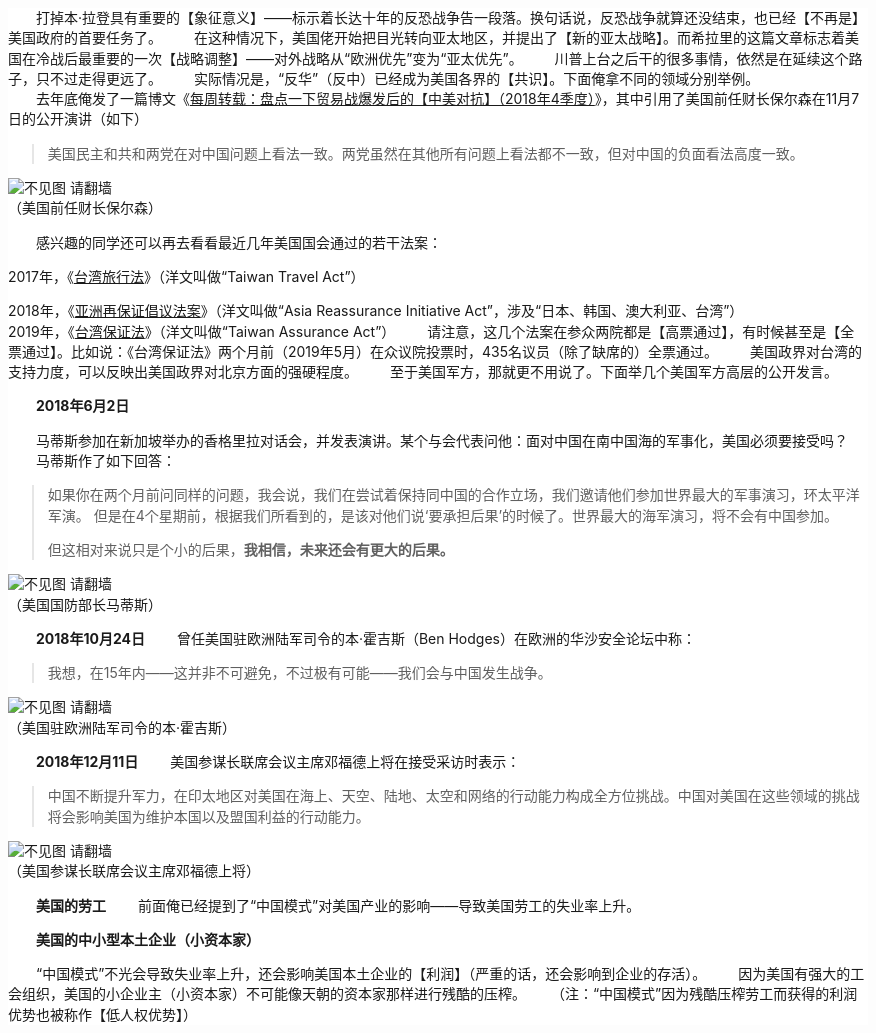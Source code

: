 　　打掉本·拉登具有重要的【象征意义】——标示着长达十年的反恐战争告一段落。换句话说，反恐战争就算还没结束，也已经【不再是】美国政府的首要任务了。 　　在这种情况下，美国佬开始把目光转向亚太地区，并提出了【新的亚太战略】。而希拉里的这篇文章标志着美国在冷战后最重要的一次【战略调整】——对外战略从“欧洲优先”变为“亚太优先”。 　　川普上台之后干的很多事情，依然是在延续这个路子，只不过走得更远了。 　　实际情况是，“反华”（反中）已经成为美国各界的【共识】。下面俺拿不同的领域分别举例。  
　　去年底俺发了一篇博文《[每周转载：盘点一下贸易战爆发后的【中美对抗】（2018年4季度）](https://program-think.blogspot.com/2018/12/weekly-share-127.html)》，其中引用了美国前任财长保尔森在11月7日的公开演讲（如下）  

> 美国民主和共和两党在对中国问题上看法一致。两党虽然在其他所有问题上看法都不一致，但对中国的负面看法高度一致。

![不见图 请翻墙](https://lh6.googleusercontent.com/O640HhDzxKPAc7V2xMcjU0qOBbBoaTHmoMeiXVL9CbGNfA-x4y7n6pU7BISH0y7kTDvbPhaditoBZ1oth_rSCWOWyHAEc0C40qvI9Cjf-Ug6Ia-pCQo3xwpxafonChIQjLrEHUo1w-U)  
（美国前任财长保尔森）

　　感兴趣的同学还可以再去看看最近几年美国国会通过的若干法案：

2017年，《[台湾旅行法](https://zh.wikipedia.org/wiki/%E5%8F%B0%E7%81%A3%E6%97%85%E8%A1%8C%E6%B3%95)》（洋文叫做“Taiwan Travel Act”）

  
2018年，《[亚洲再保证倡议法案](https://zh.wikipedia.org/wiki/2018%E5%B9%B4%E4%BA%9E%E6%B4%B2%E5%86%8D%E4%BF%9D%E8%AD%89%E5%80%A1%E8%AD%B0%E6%B3%95)》（洋文叫做“Asia Reassurance Initiative Act”，涉及“日本、韩国、澳大利亚、台湾”）  
2019年，《[台湾保证法](https://zh.wikipedia.org/wiki/%E5%8F%B0%E6%B9%BE%E4%BF%9D%E8%AF%81%E6%B3%95)》（洋文叫做“Taiwan Assurance Act”） 　　请注意，这几个法案在参众两院都是【高票通过】，有时候甚至是【全票通过】。比如说：《台湾保证法》两个月前（2019年5月）在众议院投票时，435名议员（除了缺席的）全票通过。 　　美国政界对台湾的支持力度，可以反映出美国政界对北京方面的强硬程度。 　　至于美国军方，那就更不用说了。下面举几个美国军方高层的公开发言。

　　**2018年6月2日**

  
　　马蒂斯参加在新加坡举办的香格里拉对话会，并发表演讲。某个与会代表问他：面对中国在南中国海的军事化，美国必须要接受吗？ 　　马蒂斯作了如下回答：

> 如果你在两个月前问同样的问题，我会说，我们在尝试着保持同中国的合作立场，我们邀请他们参加世界最大的军事演习，环太平洋军演。 但是在4个星期前，根据我们所看到的，是该对他们说‘要承担后果’的时候了。世界最大的海军演习，将不会有中国参加。
> 
> 但这相对来说只是个小的后果，**我相信，未来还会有更大的后果。**

![不见图 请翻墙](https://lh5.googleusercontent.com/QAYw9yTGcBsVcs07owZs6O71sLdhSquS_bS8NKgkFr3IGL-ff-ooxnb-05bXlhuRbbLCj1-3wdCK8RDbWbyW4M_7Hvg2A9QmjHraao21Haks3XraPFrqppKIC_xdeg7YkHZwVIKC2Mo)  
（美国国防部长马蒂斯）

  
　　**2018年10月24日** 　　曾任美国驻欧洲陆军司令的本·霍吉斯（Ben Hodges）在欧洲的华沙安全论坛中称：

> 我想，在15年内——这并非不可避免，不过极有可能——我们会与中国发生战争。

![不见图 请翻墙](https://lh6.googleusercontent.com/KH8edvM--FjE8UXPoQUrNjXW7Gr6t_sPFsaZxkmwn_1-PEdTEj4yYargKMjgS0ky2439KAjaRlR_-Dg2afKyhL61KSGGyRN7DdENY8jvOhoiDVpKRE14Yv9i5mut_5IXgMpKeE_pHl8)  
（美国驻欧洲陆军司令的本·霍吉斯）

  
　　**2018年12月11日** 　　美国参谋长联席会议主席邓福德上将在接受采访时表示：

> 中国不断提升军力，在印太地区对美国在海上、天空、陆地、太空和网络的行动能力构成全方位挑战。中国对美国在这些领域的挑战将会影响美国为维护本国以及盟国利益的行动能力。

![不见图 请翻墙](https://lh6.googleusercontent.com/4lbTolBvMOwuwM9DEAN2-nHDz56phGZU_ejXpoBSxm6hOpJ1A6DzA5r3JYU9TTckr3R73V2Ans0XzztPVMbdGtwnXRxAY5P-91LqvMTGcBxYR-ONuztCpSOfdCOXWS-EucA8vMAEHDA)  
（美国参谋长联席会议主席邓福德上将）

  
  
　　**美国的劳工** 　　前面俺已经提到了“中国模式”对美国产业的影响——导致美国劳工的失业率上升。

　　**美国的中小型本土企业（小资本家）**

　　“中国模式”不光会导致失业率上升，还会影响美国本土企业的【利润】（严重的话，还会影响到企业的存活）。 　　因为美国有强大的工会组织，美国的小企业主（小资本家）不可能像天朝的资本家那样进行残酷的压榨。 　　（注：“中国模式”因为残酷压榨劳工而获得的利润优势也被称作【低人权优势】）
